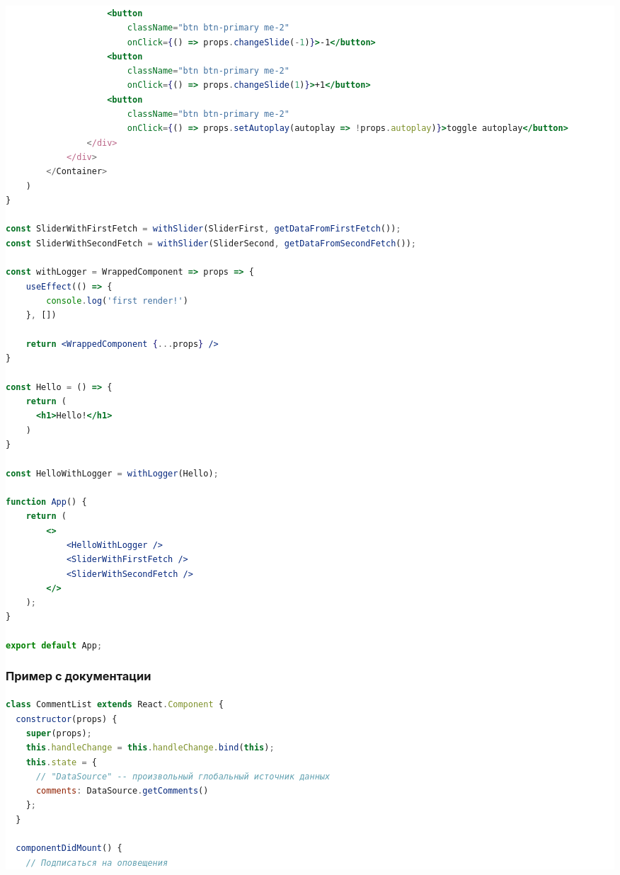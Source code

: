 ```jsx harmony
                    <button 
                        className="btn btn-primary me-2"
                        onClick={() => props.changeSlide(-1)}>-1</button>
                    <button 
                        className="btn btn-primary me-2"
                        onClick={() => props.changeSlide(1)}>+1</button>
                    <button 
                        className="btn btn-primary me-2"
                        onClick={() => props.setAutoplay(autoplay => !props.autoplay)}>toggle autoplay</button>
                </div>
            </div>
        </Container>
    )
}

const SliderWithFirstFetch = withSlider(SliderFirst, getDataFromFirstFetch());
const SliderWithSecondFetch = withSlider(SliderSecond, getDataFromSecondFetch());

const withLogger = WrappedComponent => props => {
    useEffect(() => {
        console.log('first render!')
    }, [])

    return <WrappedComponent {...props} />
}

const Hello = () => {
    return (
      <h1>Hello!</h1>
    )
}

const HelloWithLogger = withLogger(Hello);

function App() {
    return (
        <>
            <HelloWithLogger />
            <SliderWithFirstFetch />
            <SliderWithSecondFetch />
        </>
    );
}

export default App;	    
```	    
 
### Пример с  документации
	    
```jsx harmony
class CommentList extends React.Component {
  constructor(props) {
    super(props);
    this.handleChange = this.handleChange.bind(this);
    this.state = {
      // "DataSource" -- произвольный глобальный источник данных
      comments: DataSource.getComments()
    };
  }

  componentDidMount() {
    // Подписаться на оповещения
```